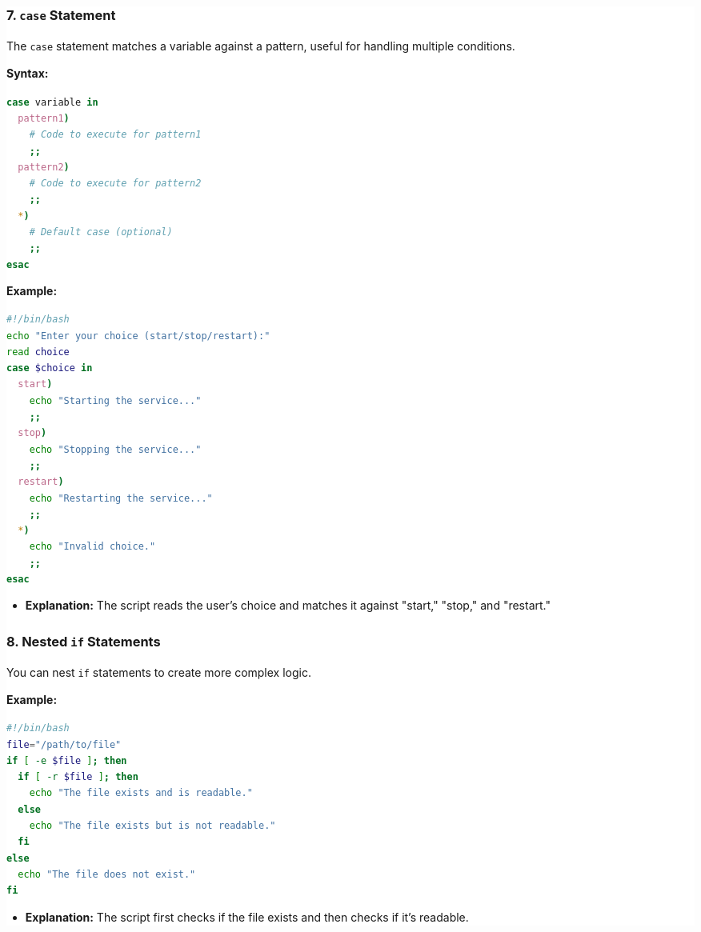 ### 7. `case` Statement

The `case` statement matches a variable against a pattern, useful for handling multiple conditions.

**Syntax:**
```bash
case variable in
  pattern1)
    # Code to execute for pattern1
    ;;
  pattern2)
    # Code to execute for pattern2
    ;;
  *)
    # Default case (optional)
    ;;
esac
```

**Example:**
```bash
#!/bin/bash
echo "Enter your choice (start/stop/restart):"
read choice
case $choice in
  start)
    echo "Starting the service..."
    ;;
  stop)
    echo "Stopping the service..."
    ;;
  restart)
    echo "Restarting the service..."
    ;;
  *)
    echo "Invalid choice."
    ;;
esac
```
- **Explanation:** The script reads the user’s choice and matches it against "start," "stop," and "restart."

### 8. Nested `if` Statements

You can nest `if` statements to create more complex logic.

**Example:**
```bash
#!/bin/bash
file="/path/to/file"
if [ -e $file ]; then
  if [ -r $file ]; then
    echo "The file exists and is readable."
  else
    echo "The file exists but is not readable."
  fi
else
  echo "The file does not exist."
fi
```
- **Explanation:** The script first checks if the file exists and then checks if it’s readable.
